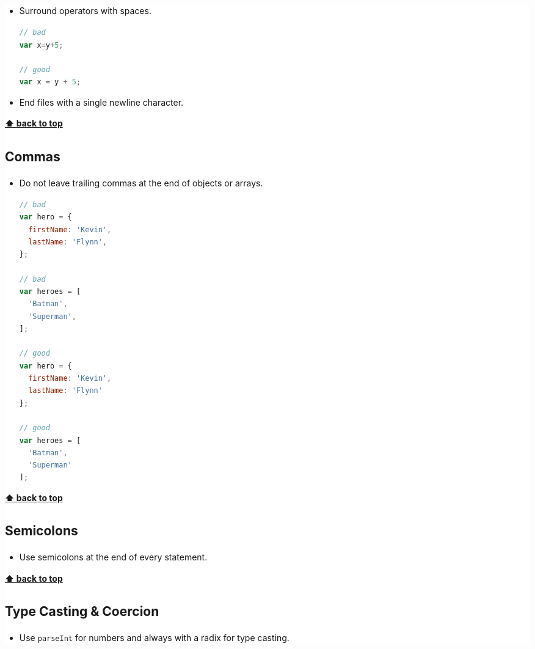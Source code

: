   - Surround operators with spaces.

    ```javascript
    // bad
    var x=y+5;

    // good
    var x = y + 5;
    ```

  - End files with a single newline character.

**[⬆ back to top](#table-of-contents)**

## Commas

  - Do not leave trailing commas at the end of objects or arrays.

    ```javascript
    // bad
    var hero = {
      firstName: 'Kevin',
      lastName: 'Flynn',
    };

    // bad
    var heroes = [
      'Batman',
      'Superman',
    ];

    // good
    var hero = {
      firstName: 'Kevin',
      lastName: 'Flynn'
    };

    // good
    var heroes = [
      'Batman',
      'Superman'
    ];
    ```

**[⬆ back to top](#table-of-contents)**

## Semicolons

  - Use semicolons at the end of every statement.

**[⬆ back to top](#table-of-contents)**

## Type Casting & Coercion

  - Use `parseInt` for numbers and always with a radix for type casting.

